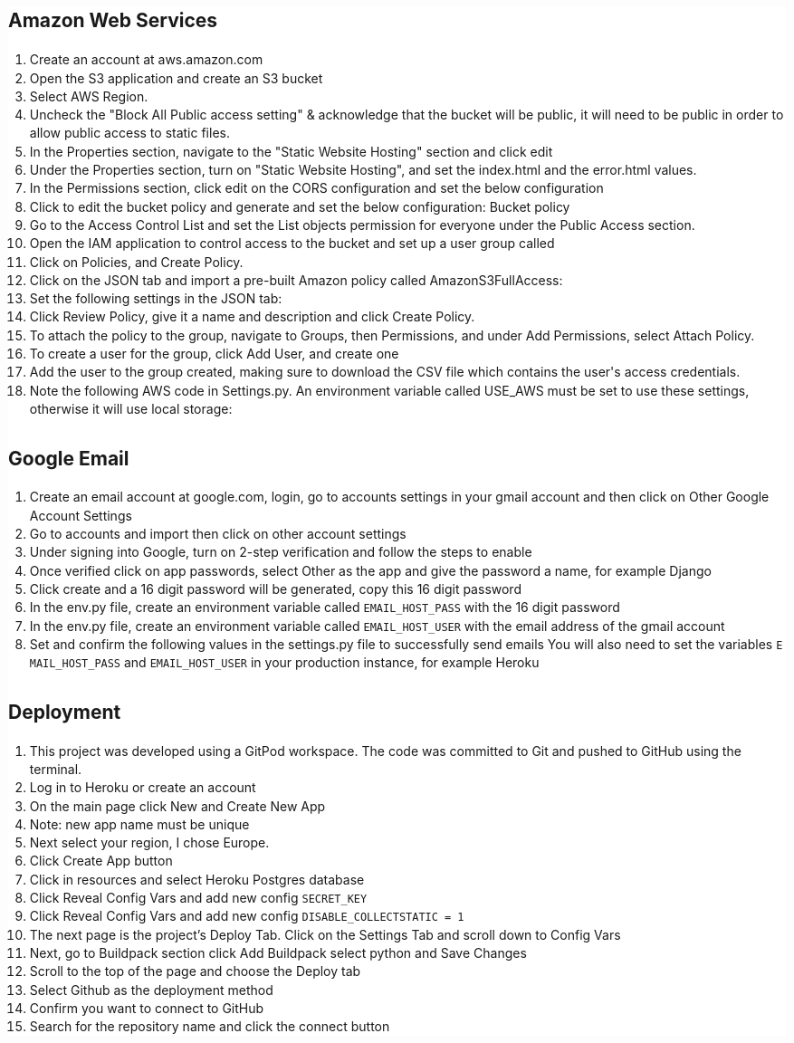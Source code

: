 
## Amazon Web Services
1. Create an account at aws.amazon.com
1. Open the S3 application and create an S3 bucket
1. Select AWS Region.
1. Uncheck the "Block All Public access setting" & acknowledge that the bucket will be public, it will need to be public in order to allow public access to static files.
1. In the Properties section, navigate to the "Static Website Hosting" section and click edit
1. Under the Properties section, turn on "Static Website Hosting", and set the index.html and the error.html values.
1. In the Permissions section, click edit on the CORS configuration and set the below configuration
1. Click to edit the bucket policy and generate and set the below configuration:
Bucket policy
1. Go to the Access Control List and set the List objects permission for everyone under the Public Access section.
1. Open the IAM application to control access to the bucket and set up a user group called
1. Click on Policies, and Create Policy.
1. Click on the JSON tab and import a pre-built Amazon policy called AmazonS3FullAccess:
1. Set the following settings in the JSON tab:
1. Click Review Policy, give it a name and description and click Create Policy.
1. To attach the policy to the group, navigate to Groups, then Permissions, and under Add Permissions, select Attach Policy.
1. To create a user for the group, click Add User, and create one
1. Add the user to the group created, making sure to download the CSV file which contains the user's access credentials.
1. Note the following AWS code in Settings.py. An environment variable called USE_AWS must be set to use these settings, otherwise it will use local storage:

## Google Email
1. Create an email account at google.com, login, go to accounts settings in your gmail account and then click on Other Google Account Settings
1. Go to accounts and import then click on other account settings
1. Under signing into Google, turn on 2-step verification and follow the steps to enable
1. Once verified click on app passwords, select Other as the app and give the password a name, for example Django
1. Click create and a 16 digit password will be generated, copy this 16 digit password
1. In the env.py file, create an environment variable called `EMAIL_HOST_PASS` with the 16 digit password
1. In the env.py file, create an environment variable called `EMAIL_HOST_USER` with the email address of the gmail account
1. Set and confirm the following values in the settings.py file to successfully send emails
You will also need to set the variables `EMAIL_HOST_PASS` and `EMAIL_HOST_USER` in your production instance, for example Heroku

## Deployment
1. This project was developed using a GitPod workspace. The code was committed to Git and pushed to GitHub using the terminal.
1. Log in to Heroku or create an account
1. On the main page click New and Create New App
1. Note: new app name must be unique
1. Next select your region, I chose Europe.
1. Click Create App button
1. Click in resources and select Heroku Postgres database
1. Click Reveal Config Vars and add new config `SECRET_KEY`
1. Click Reveal Config Vars and add new config `DISABLE_COLLECTSTATIC = 1`
1. The next page is the project’s Deploy Tab. Click on the Settings Tab and scroll down to Config Vars
1. Next, go to Buildpack section click Add Buildpack select python and Save Changes
1. Scroll to the top of the page and choose the Deploy tab
1. Select Github as the deployment method
1. Confirm you want to connect to GitHub
1. Search for the repository name and click the connect button